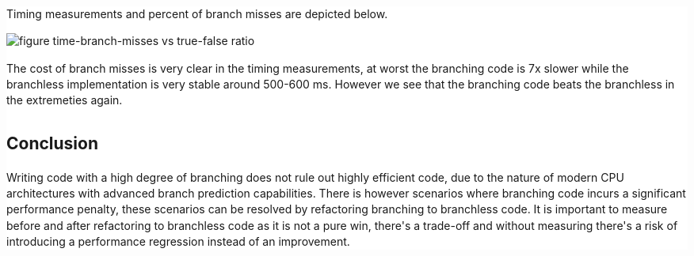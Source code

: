 Timing measurements and percent of branch misses are depicted below.

![figure time-branch-misses vs true-false ratio](figs/time_branch_misses_plot.svg)

The cost of branch misses is very clear in the timing measurements, at worst the branching code is 7x slower while the branchless implementation is very stable around 500-600 ms. However we see that the branching code beats the branchless in the extremeties again.

## Conclusion

Writing code with a high degree of branching does not rule out highly efficient code, due to the nature of modern CPU architectures with advanced branch prediction capabilities. There is however scenarios where branching code incurs a significant performance penalty, these scenarios can be resolved by refactoring branching to branchless code. It is important to measure before and after refactoring to branchless code as it is not a pure win, there's a trade-off and without measuring there's a risk of introducing a performance regression instead of an improvement.